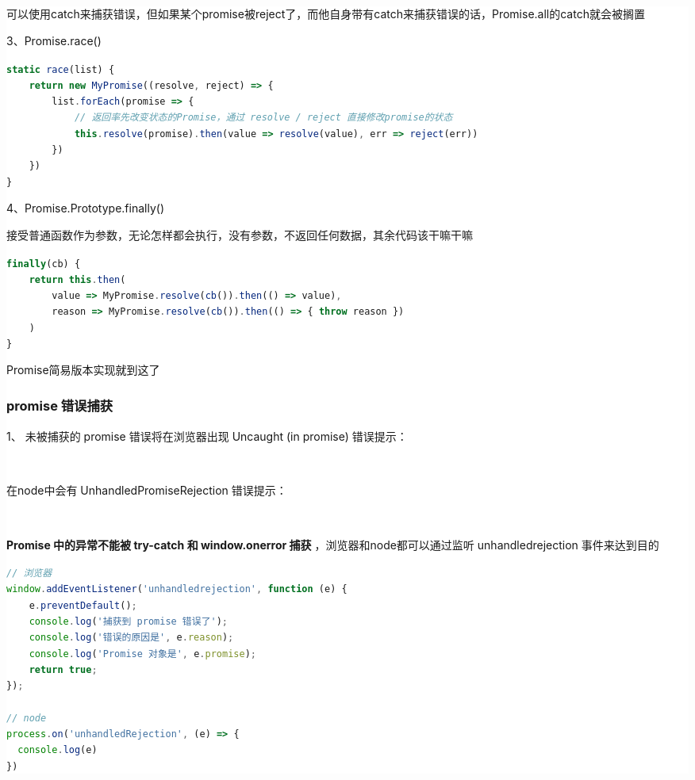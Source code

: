 可以使用catch来捕获错误，但如果某个promise被reject了，而他自身带有catch来捕获错误的话，Promise.all的catch就会被搁置

3、Promise.race()

```js
static race(list) {
    return new MyPromise((resolve, reject) => {
        list.forEach(promise => {
            // 返回率先改变状态的Promise，通过 resolve / reject 直接修改promise的状态
            this.resolve(promise).then(value => resolve(value), err => reject(err))
        })
    })
}
```

4、Promise.Prototype.finally()

接受普通函数作为参数，无论怎样都会执行，没有参数，不返回任何数据，其余代码该干嘛干嘛

```js
finally(cb) {
    return this.then(
        value => MyPromise.resolve(cb()).then(() => value),
        reason => MyPromise.resolve(cb()).then(() => { throw reason })
    )
}
```

Promise简易版本实现就到这了

### promise 错误捕获

1、 未被捕获的 promise 错误将在浏览器出现 Uncaught (in promise)  错误提示：

<img src="https://mini-orange.cn/assets/image/d9393d479f292d1df4322bb802396563.png" alt="" class="md-img" loading="lazy"/>

在node中会有 UnhandledPromiseRejection 错误提示：

<img src="https://mini-orange.cn/assets/image/89eab20a9c4733690c9cccb584eb8bd7.png" alt="" class="md-img" loading="lazy"/>

**Promise 中的异常不能被 try-catch 和 window.onerror 捕获** ，浏览器和node都可以通过监听 unhandledrejection  事件来达到目的

```js
// 浏览器
window.addEventListener('unhandledrejection', function (e) {
    e.preventDefault();
    console.log('捕获到 promise 错误了');
    console.log('错误的原因是', e.reason);
    console.log('Promise 对象是', e.promise);
    return true;
});

// node
process.on('unhandledRejection', (e) => {
  console.log(e)
})
```
